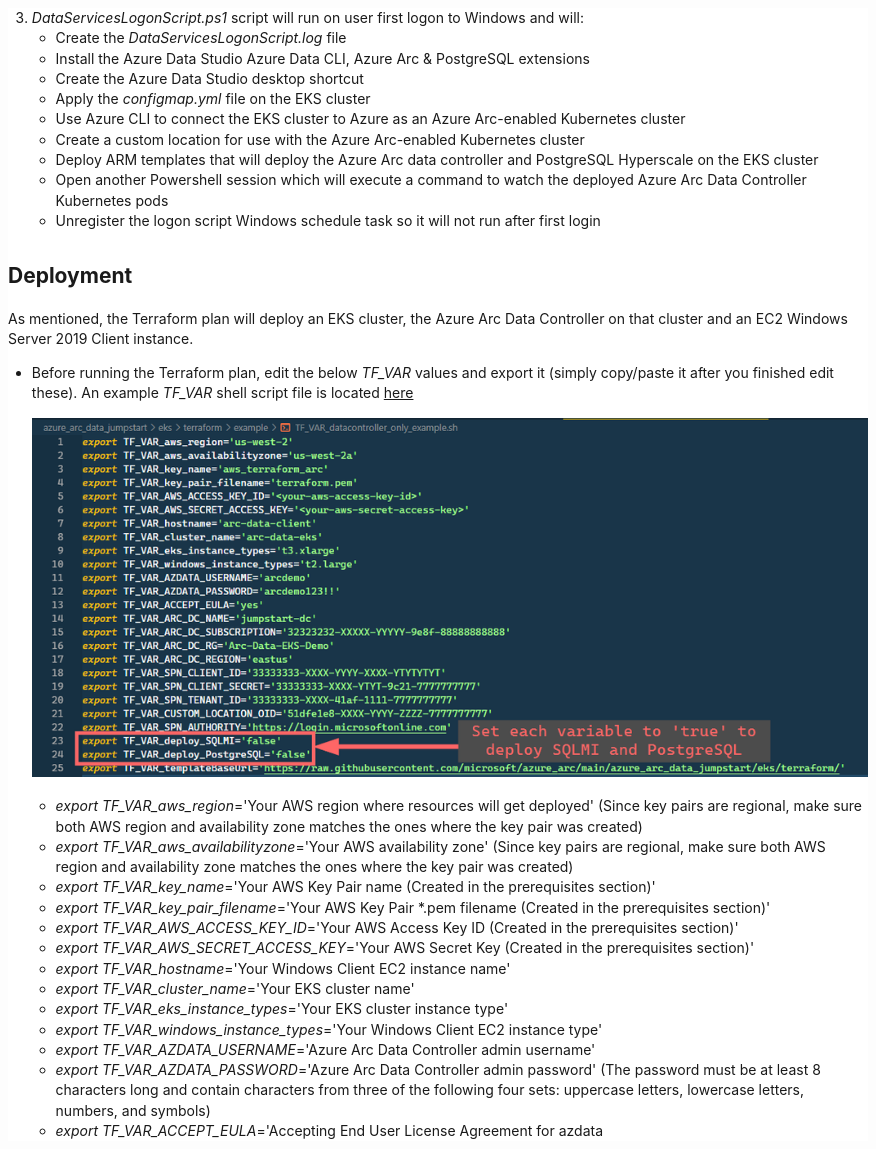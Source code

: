   3. *DataServicesLogonScript.ps1* script will run on user first logon to Windows and will:
      * Create the *DataServicesLogonScript.log* file
      * Install the Azure Data Studio Azure Data CLI, Azure Arc & PostgreSQL extensions
      * Create the Azure Data Studio desktop shortcut
      * Apply the *configmap.yml* file on the EKS cluster
      * Use Azure CLI to connect the EKS cluster to Azure as an Azure Arc-enabled Kubernetes cluster
      * Create a custom location for use with the Azure Arc-enabled Kubernetes cluster
      * Deploy ARM templates that will deploy the Azure Arc data controller and PostgreSQL Hyperscale on the EKS cluster
      * Open another Powershell session which will execute a command to watch the deployed Azure Arc Data Controller Kubernetes pods
      * Unregister the logon script Windows schedule task so it will not run after first login

## Deployment

As mentioned, the Terraform plan will deploy an EKS cluster, the Azure Arc Data Controller on that cluster and an EC2 Windows Server 2019 Client instance.

* Before running the Terraform plan, edit the below *TF_VAR* values and export it (simply copy/paste it after you finished edit these). An example *TF_VAR* shell script file is located [here](https://github.com/microsoft/azure_arc/blob/main/azure_arc_data_jumpstart\eks\terraform\example\TF_VAR_datacontroller_only_example.sh)

  ![Export environment variables](./14.png)

  * *export TF_VAR_aws_region*='Your AWS region where resources will get deployed' (Since key pairs are regional, make sure both AWS region and availability zone matches the ones where the key pair was created)
  * *export TF_VAR_aws_availabilityzone*='Your AWS availability zone' (Since key pairs are regional, make sure both AWS region and availability zone matches the ones where the key pair was created)
  * *export TF_VAR_key_name*='Your AWS Key Pair name (Created in the prerequisites section)'
  * *export TF_VAR_key_pair_filename*='Your AWS Key Pair *.pem filename (Created in the prerequisites section)'
  * *export TF_VAR_AWS_ACCESS_KEY_ID*='Your AWS Access Key ID (Created in the prerequisites section)'
  * *export TF_VAR_AWS_SECRET_ACCESS_KEY*='Your AWS Secret Key (Created in the prerequisites section)'
  * *export TF_VAR_hostname*='Your Windows Client EC2 instance name'
  * *export TF_VAR_cluster_name*='Your EKS cluster name'
  * *export TF_VAR_eks_instance_types*='Your EKS cluster instance type'
  * *export TF_VAR_windows_instance_types*='Your Windows Client EC2 instance type'
  * *export TF_VAR_AZDATA_USERNAME*='Azure Arc Data Controller admin username'
  * *export TF_VAR_AZDATA_PASSWORD*='Azure Arc Data Controller admin password' (The password must be at least 8 characters long and contain characters from three of the following four sets: uppercase letters, lowercase letters, numbers, and symbols)
  * *export TF_VAR_ACCEPT_EULA*='Accepting End User License Agreement for azdata